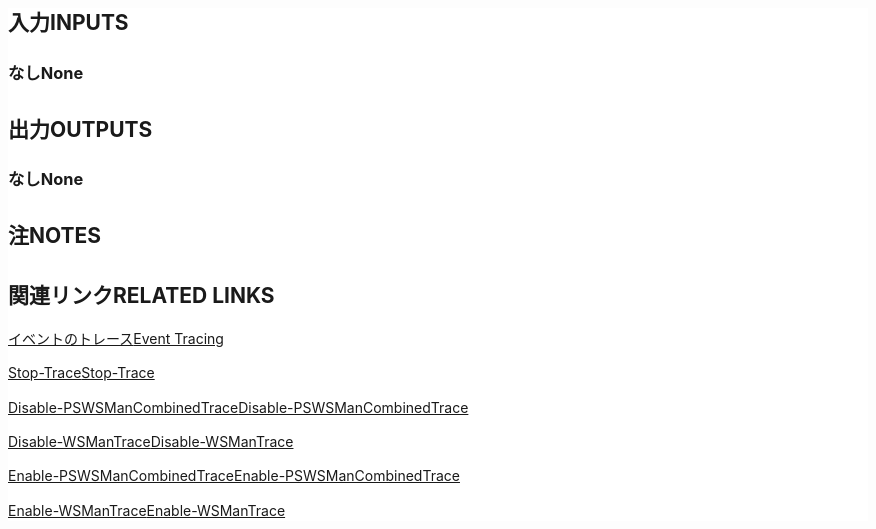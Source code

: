 ## <span data-ttu-id="e785f-145">入力</span><span class="sxs-lookup"><span data-stu-id="e785f-145">INPUTS</span></span>

### <span data-ttu-id="e785f-146">なし</span><span class="sxs-lookup"><span data-stu-id="e785f-146">None</span></span>

## <span data-ttu-id="e785f-147">出力</span><span class="sxs-lookup"><span data-stu-id="e785f-147">OUTPUTS</span></span>

### <span data-ttu-id="e785f-148">なし</span><span class="sxs-lookup"><span data-stu-id="e785f-148">None</span></span>

## <span data-ttu-id="e785f-149">注</span><span class="sxs-lookup"><span data-stu-id="e785f-149">NOTES</span></span>

## <span data-ttu-id="e785f-150">関連リンク</span><span class="sxs-lookup"><span data-stu-id="e785f-150">RELATED LINKS</span></span>

[<span data-ttu-id="e785f-151">イベントのトレース</span><span class="sxs-lookup"><span data-stu-id="e785f-151">Event Tracing</span></span>](/windows/desktop/ETW/event-tracing-portal)

[<span data-ttu-id="e785f-152">Stop-Trace</span><span class="sxs-lookup"><span data-stu-id="e785f-152">Stop-Trace</span></span>](stop-trace.md)

[<span data-ttu-id="e785f-153">Disable-PSWSManCombinedTrace</span><span class="sxs-lookup"><span data-stu-id="e785f-153">Disable-PSWSManCombinedTrace</span></span>](Disable-PSWSManCombinedTrace.md)

[<span data-ttu-id="e785f-154">Disable-WSManTrace</span><span class="sxs-lookup"><span data-stu-id="e785f-154">Disable-WSManTrace</span></span>](Disable-WSManTrace.md)

[<span data-ttu-id="e785f-155">Enable-PSWSManCombinedTrace</span><span class="sxs-lookup"><span data-stu-id="e785f-155">Enable-PSWSManCombinedTrace</span></span>](Enable-PSWSManCombinedTrace.md)

[<span data-ttu-id="e785f-156">Enable-WSManTrace</span><span class="sxs-lookup"><span data-stu-id="e785f-156">Enable-WSManTrace</span></span>](Enable-WSManTrace.md)

